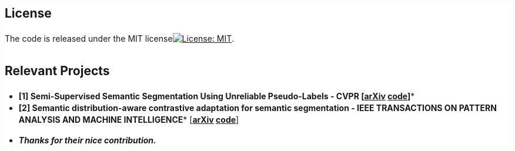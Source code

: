 ## License
 The code is released under the MIT license[![License: MIT](https://img.shields.io/badge/License-MIT-green.svg)](https://opensource.org/licenses/MIT).

## Relevant Projects
* **[1] Semi-Supervised Semantic Segmentation Using Unreliable Pseudo-Labels  - CVPR [[arXiv](https://link.zhihu.com/?target=https%3A//arxiv.org/pdf/2203.03884.pdf) [code](https://github.com/Haochen-Wang409/U2PL)]*** 
* **[2] Semantic distribution-aware contrastive adaptation for semantic segmentation  - IEEE TRANSACTIONS ON PATTERN ANALYSIS AND MACHINE INTELLIGENCE*** [**[arXiv](https://arxiv.org/abs/2105.05013) [code](https://github.com/BIT-DA/SDCA)**]

- ***Thanks for their nice contribution.***
